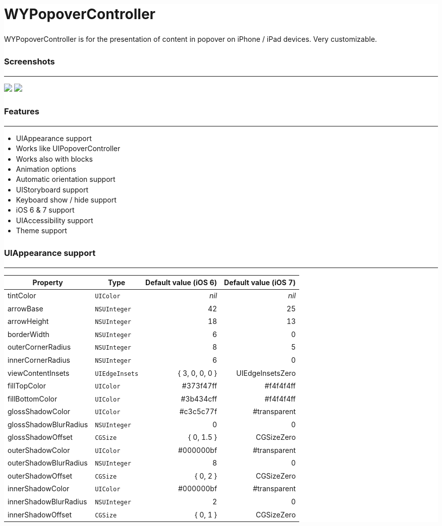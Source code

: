 WYPopoverController
===================

WYPopoverController is for the presentation of content in popover on iPhone / iPad devices. Very customizable.

### Screenshots

---

![](https://raw.github.com/nicolaschengdev/WYPopoverController/master/screenshots/wypopover_screenshot_1.png) ![](https://raw.github.com/nicolaschengdev/WYPopoverController/master/screenshots/wypopover_screenshot_2.png) 

### Features

---

* UIAppearance support
* Works like UIPopoverController
* Works also with blocks
* Animation options
* Automatic orientation support
* UIStoryboard support
* Keyboard show / hide support
* iOS 6 & 7 support
* UIAccessibility support
* Theme support

### UIAppearance support

---

| Property                      | Type           | Default value (iOS 6)  | Default value (iOS 7)  |
| ----------------------------- | -------------- | ---------------------: | ---------------------: |
| tintColor                     | `UIColor`      |                  *nil* |                  *nil* |
| arrowBase                     | `NSUInteger`   |                     42 |                     25 |
| arrowHeight                   | `NSUInteger`   |                     18 |                     13 |
| borderWidth                   | `NSUInteger`   |                      6 |                      0 |
| outerCornerRadius             | `NSUInteger`   |                      8 |                      5 |
| innerCornerRadius             | `NSUInteger`   |                      6 |                      0 |
| viewContentInsets             | `UIEdgeInsets` |         { 3, 0, 0, 0 } |       UIEdgeInsetsZero |
| fillTopColor                  | `UIColor`      | 	            #373f47ff | 	         #f4f4f4ff |
| fillBottomColor               | `UIColor`      |              #3b434cff |              #f4f4f4ff |
| glossShadowColor              | `UIColor`      |              #c3c5c77f |           #transparent |
| glossShadowBlurRadius         | `NSUInteger`   |                      0 |                      0 |
| glossShadowOffset             | `CGSize`       |             { 0, 1.5 } |             CGSizeZero |
| outerShadowColor              | `UIColor`      |              #000000bf |           #transparent |
| outerShadowBlurRadius         | `NSUInteger`   |                      8 |                      0 |
| outerShadowOffset             | `CGSize`       |               { 0, 2 } |             CGSizeZero |
| innerShadowColor              | `UIColor`      | 			    #000000bf | 		  #transparent |
| innerShadowBlurRadius         | `NSUInteger`   |                      2 |                      0 |
| innerShadowOffset             | `CGSize`       |               { 0, 1 } |             CGSizeZero |